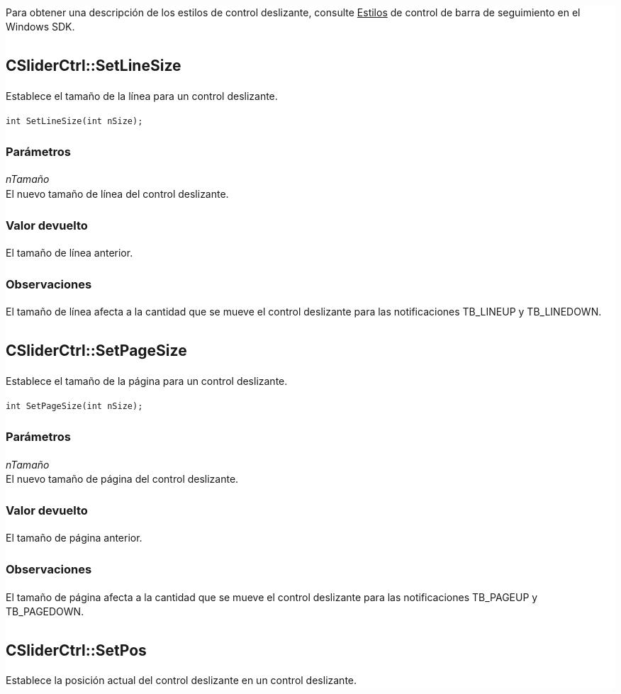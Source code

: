 Para obtener una descripción de los estilos de control deslizante, consulte [Estilos](/windows/win32/Controls/trackbar-control-styles) de control de barra de seguimiento en el Windows SDK.

## <a name="csliderctrlsetlinesize"></a><a name="setlinesize"></a>CSliderCtrl::SetLineSize

Establece el tamaño de la línea para un control deslizante.

```
int SetLineSize(int nSize);
```

### <a name="parameters"></a>Parámetros

*nTamaño*<br/>
El nuevo tamaño de línea del control deslizante.

### <a name="return-value"></a>Valor devuelto

El tamaño de línea anterior.

### <a name="remarks"></a>Observaciones

El tamaño de línea afecta a la cantidad que se mueve el control deslizante para las notificaciones TB_LINEUP y TB_LINEDOWN.

## <a name="csliderctrlsetpagesize"></a><a name="setpagesize"></a>CSliderCtrl::SetPageSize

Establece el tamaño de la página para un control deslizante.

```
int SetPageSize(int nSize);
```

### <a name="parameters"></a>Parámetros

*nTamaño*<br/>
El nuevo tamaño de página del control deslizante.

### <a name="return-value"></a>Valor devuelto

El tamaño de página anterior.

### <a name="remarks"></a>Observaciones

El tamaño de página afecta a la cantidad que se mueve el control deslizante para las notificaciones TB_PAGEUP y TB_PAGEDOWN.

## <a name="csliderctrlsetpos"></a><a name="setpos"></a>CSliderCtrl::SetPos

Establece la posición actual del control deslizante en un control deslizante.
